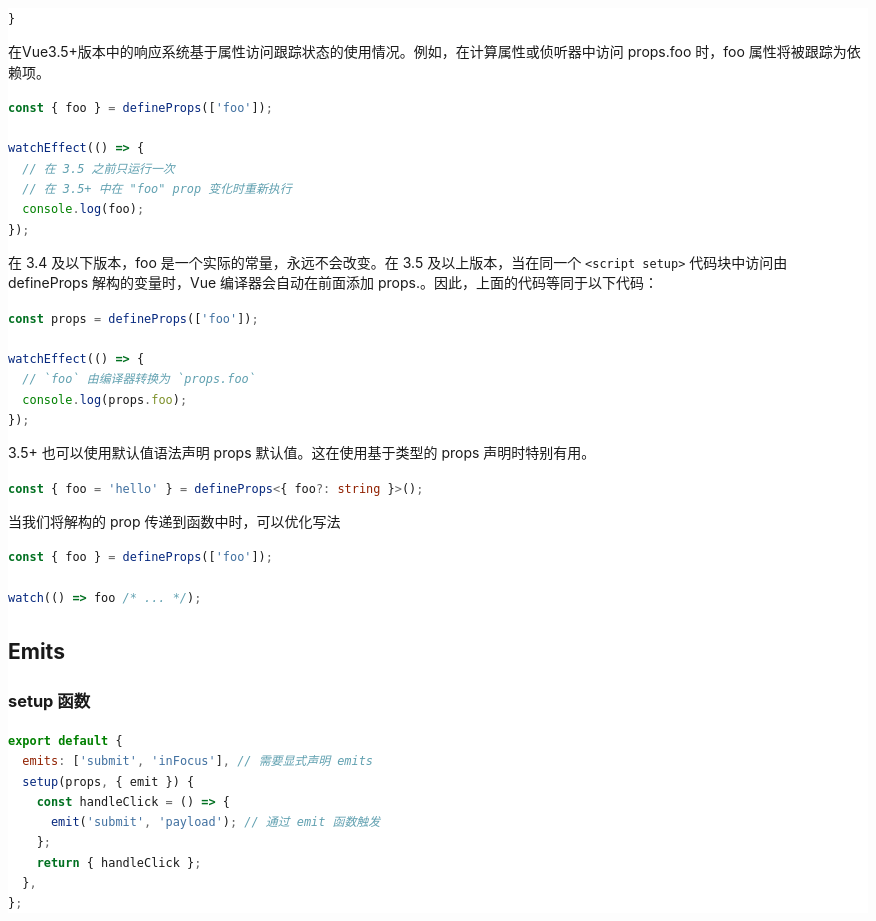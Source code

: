 ```js
}
```

在Vue3.5+版本中的响应系统基于属性访问跟踪状态的使用情况。例如，在计算属性或侦听器中访问 props.foo 时，foo 属性将被跟踪为依赖项。

```js
const { foo } = defineProps(['foo']);

watchEffect(() => {
  // 在 3.5 之前只运行一次
  // 在 3.5+ 中在 "foo" prop 变化时重新执行
  console.log(foo);
});
```

在 3.4 及以下版本，foo 是一个实际的常量，永远不会改变。在 3.5 及以上版本，当在同一个 `<script setup>` 代码块中访问由 defineProps 解构的变量时，Vue 编译器会自动在前面添加 props.。因此，上面的代码等同于以下代码：

```js
const props = defineProps(['foo']);

watchEffect(() => {
  // `foo` 由编译器转换为 `props.foo`
  console.log(props.foo);
});
```

3.5+ 也可以使用默认值语法声明 props 默认值。这在使用基于类型的 props 声明时特别有用。

```ts
const { foo = 'hello' } = defineProps<{ foo?: string }>();
```

当我们将解构的 prop 传递到函数中时，可以优化写法

```js
const { foo } = defineProps(['foo']);

watch(() => foo /* ... */);
```

## Emits

### setup 函数

```js
export default {
  emits: ['submit', 'inFocus'], // 需要显式声明 emits
  setup(props, { emit }) {
    const handleClick = () => {
      emit('submit', 'payload'); // 通过 emit 函数触发
    };
    return { handleClick };
  },
};
```
